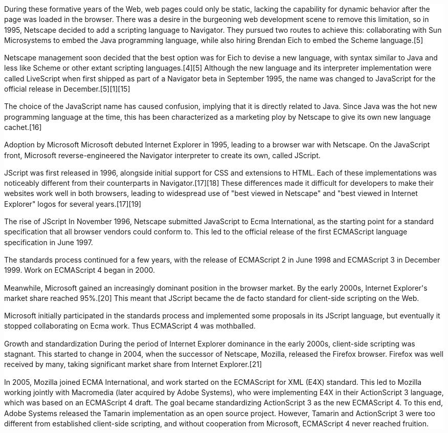 During these formative years of the Web, web pages could only be static, lacking the capability for dynamic behavior after the page was loaded in the browser. There was a desire in the burgeoning web development scene to remove this limitation, so in 1995, Netscape decided to add a scripting language to Navigator. They pursued two routes to achieve this: collaborating with Sun Microsystems to embed the Java programming language, while also hiring Brendan Eich to embed the Scheme language.[5]

Netscape management soon decided that the best option was for Eich to devise a new language, with syntax similar to Java and less like Scheme or other extant scripting languages.[4][5] Although the new language and its interpreter implementation were called LiveScript when first shipped as part of a Navigator beta in September 1995, the name was changed to JavaScript for the official release in December.[5][1][15]

The choice of the JavaScript name has caused confusion, implying that it is directly related to Java. Since Java was the hot new programming language at the time, this has been characterized as a marketing ploy by Netscape to give its own new language cachet.[16]

Adoption by Microsoft
Microsoft debuted Internet Explorer in 1995, leading to a browser war with Netscape. On the JavaScript front, Microsoft reverse-engineered the Navigator interpreter to create its own, called JScript.

JScript was first released in 1996, alongside initial support for CSS and extensions to HTML. Each of these implementations was noticeably different from their counterparts in Navigator.[17][18] These differences made it difficult for developers to make their websites work well in both browsers, leading to widespread use of "best viewed in Netscape" and "best viewed in Internet Explorer" logos for several years.[17][19]

The rise of JScript
In November 1996, Netscape submitted JavaScript to Ecma International, as the starting point for a standard specification that all browser vendors could conform to. This led to the official release of the first ECMAScript language specification in June 1997.

The standards process continued for a few years, with the release of ECMAScript 2 in June 1998 and ECMAScript 3 in December 1999. Work on ECMAScript 4 began in 2000.

Meanwhile, Microsoft gained an increasingly dominant position in the browser market. By the early 2000s, Internet Explorer's market share reached 95%.[20] This meant that JScript became the de facto standard for client-side scripting on the Web.

Microsoft initially participated in the standards process and implemented some proposals in its JScript language, but eventually it stopped collaborating on Ecma work. Thus ECMAScript 4 was mothballed.

Growth and standardization
During the period of Internet Explorer dominance in the early 2000s, client-side scripting was stagnant. This started to change in 2004, when the successor of Netscape, Mozilla, released the Firefox browser. Firefox was well received by many, taking significant market share from Internet Explorer.[21]

In 2005, Mozilla joined ECMA International, and work started on the ECMAScript for XML (E4X) standard. This led to Mozilla working jointly with Macromedia (later acquired by Adobe Systems), who were implementing E4X in their ActionScript 3 language, which was based on an ECMAScript 4 draft. The goal became standardizing ActionScript 3 as the new ECMAScript 4. To this end, Adobe Systems released the Tamarin implementation as an open source project. However, Tamarin and ActionScript 3 were too different from established client-side scripting, and without cooperation from Microsoft, ECMAScript 4 never reached fruition.
